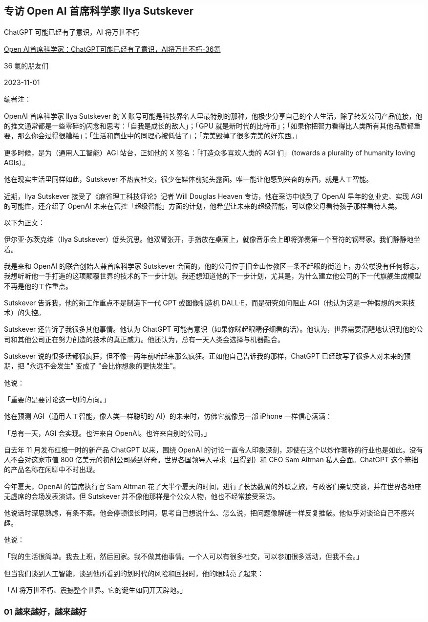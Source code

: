 ## 专访 Open AI 首席科学家 Ilya Sutskever

ChatGPT 可能已经有了意识，AI 将万世不朽

[Open AI首席科学家：ChatGPT可能已经有了意识，AI将万世不朽-36氪](https://36kr.com/p/2499103970088838)

36 氪的朋友们

2023-11-01

编者注：

OpenAI 首席科学家 Ilya Sutskever 的 X 账号可能是科技界名人里最特别的那种，他极少分享自己的个人生活，除了转发公司产品链接，他的推文通常都是一些零碎的闪念和思考：「自我是成长的敌人」；「GPU 就是新时代的比特币」；「如果你把智力看得比人类所有其他品质都重要，那么你会过得很糟糕」；「生活和商业中的同理心被低估了」；「完美毁掉了很多完美的好东西。」

更多时候，是为（通用人工智能）AGI 站台，正如他的 X 签名：「打造众多喜欢人类的 AGI 们」（towards a plurality of humanity loving AGIs）。

他在现实生活里同样如此，Sutskever 不热衷社交，很少在媒体前抛头露面。唯一能让他感到兴奋的东西，就是人工智能。

近期，Ilya Sutskever 接受了《麻省理工科技评论》记者 Will Douglas Heaven 专访，他在采访中谈到了 OpenAI 早年的创业史、实现 AGI 的可能性，还介绍了 OpenAI 未来在管控「超级智能」方面的计划，他希望让未来的超级智能，可以像父母看待孩子那样看待人类。

以下为正文：

伊尔亚·苏茨克维（Ilya Sutskever）低头沉思。他双臂张开，手指放在桌面上，就像音乐会上即将弹奏第一个音符的钢琴家。我们静静地坐着。

我是来和 OpenAI 的联合创始人兼首席科学家 Sutskever 会面的，他的公司位于旧金山传教区一条不起眼的街道上，办公楼没有任何标志，我想听听他一手打造的这项颠覆世界的技术的下一步计划。我还想知道他的下一步计划，尤其是，为什么建立他公司的下一代旗舰生成模型不再是他的工作重点。

Sutskever 告诉我，他的新工作重点不是制造下一代 GPT 或图像制造机 DALL·E，而是研究如何阻止 AGI（他认为这是一种假想的未来技术）的失控。

Sutskever 还告诉了我很多其他事情。他认为 ChatGPT 可能有意识（如果你眯起眼睛仔细看的话）。他认为，世界需要清醒地认识到他的公司和其他公司正在努力创造的技术的真正威力。他还认为，总有一天人类会选择与机器融合。

Sutskever 说的很多话都很疯狂，但不像一两年前听起来那么疯狂。正如他自己告诉我的那样，ChatGPT 已经改写了很多人对未来的预期，把 "永远不会发生" 变成了 "会比你想象的更快发生"。

他说：

「重要的是要讨论这一切的方向。」

他在预测 AGI（通用人工智能，像人类一样聪明的 AI）的未来时，仿佛它就像另一部 iPhone 一样信心满满：

「总有一天，AGI 会实现。也许来自 OpenAI。也许来自别的公司。」

自去年 11 月发布红极一时的新产品 ChatGPT 以来，围绕 OpenAI 的讨论一直令人印象深刻，即使在这个以炒作著称的行业也是如此。没有人不会对这家市值 800 亿美元的初创公司感到好奇。世界各国领导人寻求（且得到）和 CEO Sam Altman 私人会面。ChatGPT 这个笨拙的产品名称在闲聊中不时出现。

今年夏天，OpenAI 的首席执行官 Sam Altman 花了大半个夏天的时间，进行了长达数周的外联之旅，与政客们亲切交谈，并在世界各地座无虚席的会场发表演讲。但 Sutskever 并不像他那样是个公众人物，他也不经常接受采访。

他说话时深思熟虑，有条不紊。他会停顿很长时间，思考自己想说什么、怎么说，把问题像解谜一样反复推敲。他似乎对谈论自己不感兴趣。

他说：

「我的生活很简单。我去上班，然后回家。我不做其他事情。一个人可以有很多社交，可以参加很多活动，但我不会。」

但当我们谈到人工智能，谈到他所看到的划时代的风险和回报时，他的眼睛亮了起来：

「AI 将万世不朽、震撼整个世界。它的诞生如同开天辟地。」

### 01 越来越好，越来越好
